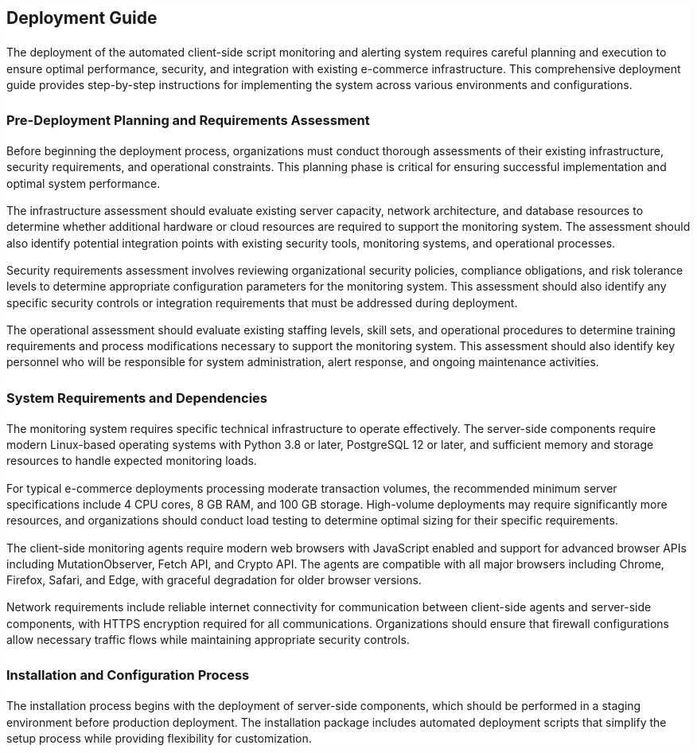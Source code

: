 
## Deployment Guide

The deployment of the automated client-side script monitoring and alerting system requires careful planning and execution to ensure optimal performance, security, and integration with existing e-commerce infrastructure. This comprehensive deployment guide provides step-by-step instructions for implementing the system across various environments and configurations.

### Pre-Deployment Planning and Requirements Assessment

Before beginning the deployment process, organizations must conduct thorough assessments of their existing infrastructure, security requirements, and operational constraints. This planning phase is critical for ensuring successful implementation and optimal system performance.

The infrastructure assessment should evaluate existing server capacity, network architecture, and database resources to determine whether additional hardware or cloud resources are required to support the monitoring system. The assessment should also identify potential integration points with existing security tools, monitoring systems, and operational processes.

Security requirements assessment involves reviewing organizational security policies, compliance obligations, and risk tolerance levels to determine appropriate configuration parameters for the monitoring system. This assessment should also identify any specific security controls or integration requirements that must be addressed during deployment.

The operational assessment should evaluate existing staffing levels, skill sets, and operational procedures to determine training requirements and process modifications necessary to support the monitoring system. This assessment should also identify key personnel who will be responsible for system administration, alert response, and ongoing maintenance activities.

### System Requirements and Dependencies

The monitoring system requires specific technical infrastructure to operate effectively. The server-side components require modern Linux-based operating systems with Python 3.8 or later, PostgreSQL 12 or later, and sufficient memory and storage resources to handle expected monitoring loads.

For typical e-commerce deployments processing moderate transaction volumes, the recommended minimum server specifications include 4 CPU cores, 8 GB RAM, and 100 GB storage. High-volume deployments may require significantly more resources, and organizations should conduct load testing to determine optimal sizing for their specific requirements.

The client-side monitoring agents require modern web browsers with JavaScript enabled and support for advanced browser APIs including MutationObserver, Fetch API, and Crypto API. The agents are compatible with all major browsers including Chrome, Firefox, Safari, and Edge, with graceful degradation for older browser versions.

Network requirements include reliable internet connectivity for communication between client-side agents and server-side components, with HTTPS encryption required for all communications. Organizations should ensure that firewall configurations allow necessary traffic flows while maintaining appropriate security controls.

### Installation and Configuration Process

The installation process begins with the deployment of server-side components, which should be performed in a staging environment before production deployment. The installation package includes automated deployment scripts that simplify the setup process while providing flexibility for customization.
